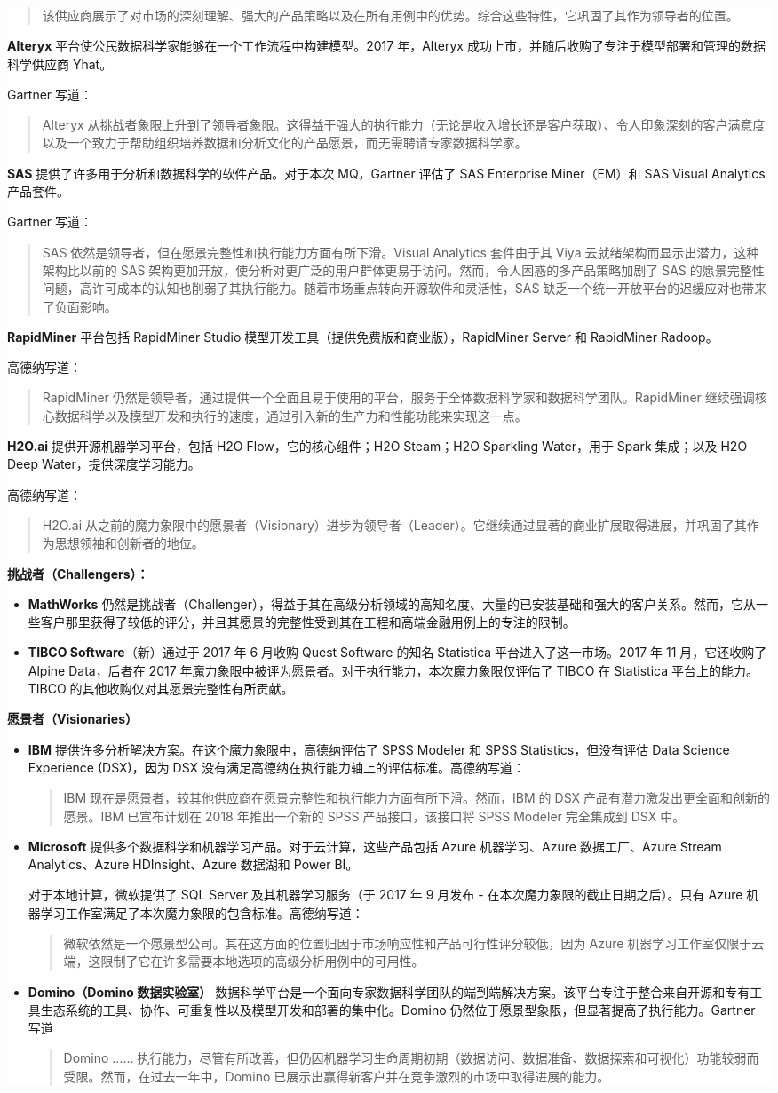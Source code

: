 > 该供应商展示了对市场的深刻理解、强大的产品策略以及在所有用例中的优势。综合这些特性，它巩固了其作为领导者的位置。

**Alteryx** 平台使公民数据科学家能够在一个工作流程中构建模型。2017 年，Alteryx 成功上市，并随后收购了专注于模型部署和管理的数据科学供应商 Yhat。

Gartner 写道：

> Alteryx 从挑战者象限上升到了领导者象限。这得益于强大的执行能力（无论是收入增长还是客户获取）、令人印象深刻的客户满意度以及一个致力于帮助组织培养数据和分析文化的产品愿景，而无需聘请专家数据科学家。

**SAS** 提供了许多用于分析和数据科学的软件产品。对于本次 MQ，Gartner 评估了 SAS Enterprise Miner（EM）和 SAS Visual Analytics 产品套件。

Gartner 写道：

> SAS 依然是领导者，但在愿景完整性和执行能力方面有所下滑。Visual Analytics 套件由于其 Viya 云就绪架构而显示出潜力，这种架构比以前的 SAS 架构更加开放，使分析对更广泛的用户群体更易于访问。然而，令人困惑的多产品策略加剧了 SAS 的愿景完整性问题，高许可成本的认知也削弱了其执行能力。随着市场重点转向开源软件和灵活性，SAS 缺乏一个统一开放平台的迟缓应对也带来了负面影响。

**RapidMiner** 平台包括 RapidMiner Studio 模型开发工具（提供免费版和商业版），RapidMiner Server 和 RapidMiner Radoop。

高德纳写道：

> RapidMiner 仍然是领导者，通过提供一个全面且易于使用的平台，服务于全体数据科学家和数据科学团队。RapidMiner 继续强调核心数据科学以及模型开发和执行的速度，通过引入新的生产力和性能功能来实现这一点。

**H2O.ai** 提供开源机器学习平台，包括 H2O Flow，它的核心组件；H2O Steam；H2O Sparkling Water，用于 Spark 集成；以及 H2O Deep Water，提供深度学习能力。

高德纳写道：

> H2O.ai 从之前的魔力象限中的愿景者（Visionary）进步为领导者（Leader）。它继续通过显著的商业扩展取得进展，并巩固了其作为思想领袖和创新者的地位。

**挑战者（Challengers）：**

+   **MathWorks** 仍然是挑战者（Challenger），得益于其在高级分析领域的高知名度、大量的已安装基础和强大的客户关系。然而，它从一些客户那里获得了较低的评分，并且其愿景的完整性受到其在工程和高端金融用例上的专注的限制。

+   **TIBCO Software**（新）通过于 2017 年 6 月收购 Quest Software 的知名 Statistica 平台进入了这一市场。2017 年 11 月，它还收购了 Alpine Data，后者在 2017 年魔力象限中被评为愿景者。对于执行能力，本次魔力象限仅评估了 TIBCO 在 Statistica 平台上的能力。TIBCO 的其他收购仅对其愿景完整性有所贡献。

**愿景者（Visionaries）**

+   **IBM** 提供许多分析解决方案。在这个魔力象限中，高德纳评估了 SPSS Modeler 和 SPSS Statistics，但没有评估 Data Science Experience (DSX)，因为 DSX 没有满足高德纳在执行能力轴上的评估标准。高德纳写道：

    > IBM 现在是愿景者，较其他供应商在愿景完整性和执行能力方面有所下滑。然而，IBM 的 DSX 产品有潜力激发出更全面和创新的愿景。IBM 已宣布计划在 2018 年推出一个新的 SPSS 产品接口，该接口将 SPSS Modeler 完全集成到 DSX 中。

+   **Microsoft** 提供多个数据科学和机器学习产品。对于云计算，这些产品包括 Azure 机器学习、Azure 数据工厂、Azure Stream Analytics、Azure HDInsight、Azure 数据湖和 Power BI。

    对于本地计算，微软提供了 SQL Server 及其机器学习服务（于 2017 年 9 月发布 - 在本次魔力象限的截止日期之后）。只有 Azure 机器学习工作室满足了本次魔力象限的包含标准。高德纳写道：

    > 微软依然是一个愿景型公司。其在这方面的位置归因于市场响应性和产品可行性评分较低，因为 Azure 机器学习工作室仅限于云端，这限制了它在许多需要本地选项的高级分析用例中的可用性。

+   **Domino（Domino 数据实验室）** 数据科学平台是一个面向专家数据科学团队的端到端解决方案。该平台专注于整合来自开源和专有工具生态系统的工具、协作、可重复性以及模型开发和部署的集中化。Domino 仍然位于愿景型象限，但显著提高了执行能力。Gartner 写道

    > Domino …… 执行能力，尽管有所改善，但仍因机器学习生命周期初期（数据访问、数据准备、数据探索和可视化）功能较弱而受限。然而，在过去一年中，Domino 已展示出赢得新客户并在竞争激烈的市场中取得进展的能力。
